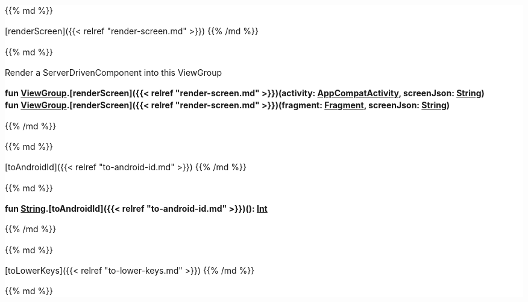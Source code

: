 <tr>
<td>
{{% md %}}

[renderScreen]({{< relref "render-screen.md" >}})
{{% /md %}}
</td>
<td>
{{% md %}}



Render a ServerDrivenComponent into this ViewGroup

  
  
<b>fun [ViewGroup](https://developer.android.com/reference/kotlin/android/view/ViewGroup.html).[renderScreen]({{< relref "render-screen.md" >}})(activity: [AppCompatActivity](https://developer.android.com/reference/kotlin/androidx/appcompat/app/AppCompatActivity.html), screenJson: [String](https://kotlinlang.org/api/latest/jvm/stdlib/kotlin/-string/index.html))</b>  
<b>fun [ViewGroup](https://developer.android.com/reference/kotlin/android/view/ViewGroup.html).[renderScreen]({{< relref "render-screen.md" >}})(fragment: [Fragment](https://developer.android.com/reference/kotlin/androidx/fragment/app/Fragment.html), screenJson: [String](https://kotlinlang.org/api/latest/jvm/stdlib/kotlin/-string/index.html))</b>  



{{% /md %}}
</td>
</tr>

<tr>
<td>
{{% md %}}

[toAndroidId]({{< relref "to-android-id.md" >}})
{{% /md %}}
</td>
<td>
{{% md %}}

  
<b>fun [String](https://kotlinlang.org/api/latest/jvm/stdlib/kotlin/-string/index.html).[toAndroidId]({{< relref "to-android-id.md" >}})(): [Int](https://kotlinlang.org/api/latest/jvm/stdlib/kotlin/-int/index.html)</b>  



{{% /md %}}
</td>
</tr>

<tr>
<td>
{{% md %}}

[toLowerKeys]({{< relref "to-lower-keys.md" >}})
{{% /md %}}
</td>
<td>
{{% md %}}
